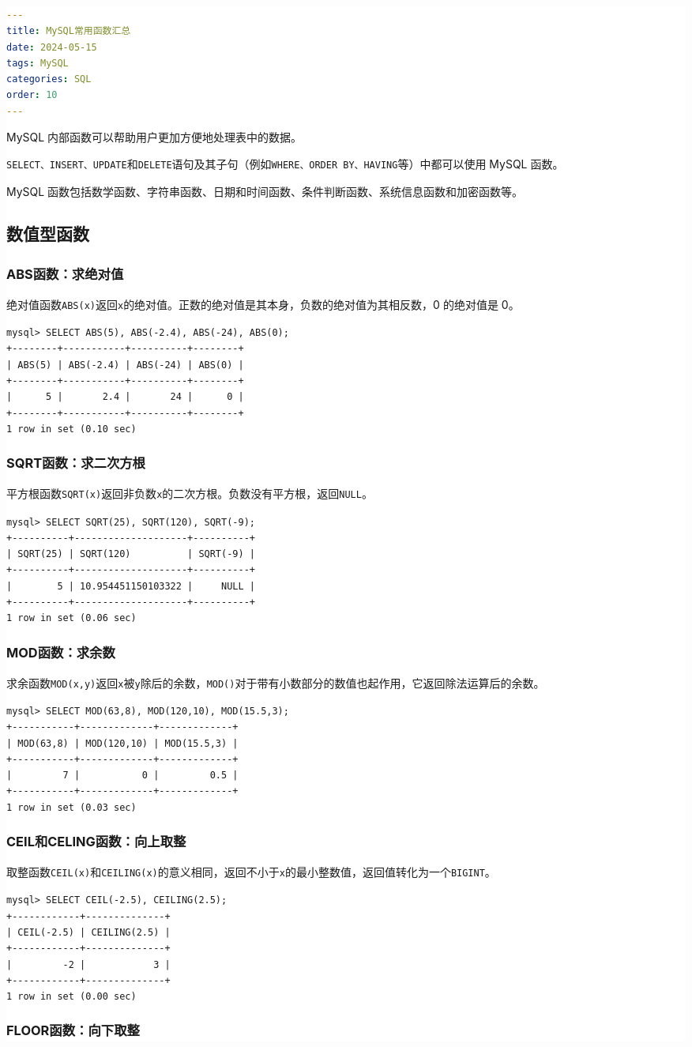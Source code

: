 ```yaml
---
title: MySQL常用函数汇总
date: 2024-05-15
tags: MySQL
categories: SQL
order: 10
---
```




MySQL 内部函数可以帮助用户更加方便地处理表中的数据。

`SELECT、INSERT、UPDATE`和`DELETE`语句及其子句（例如`WHERE、ORDER BY、HAVING`等）中都可以使用 MySQL 函数。

MySQL 函数包括数学函数、字符串函数、日期和时间函数、条件判断函数、系统信息函数和加密函数等。
## 数值型函数
### ABS函数：求绝对值
绝对值函数`ABS(x)`返回`x`的绝对值。正数的绝对值是其本身，负数的绝对值为其相反数，0 的绝对值是 0。
```shell
mysql> SELECT ABS(5), ABS(-2.4), ABS(-24), ABS(0);
+--------+-----------+----------+--------+
| ABS(5) | ABS(-2.4) | ABS(-24) | ABS(0) |
+--------+-----------+----------+--------+
|      5 |       2.4 |       24 |      0 |
+--------+-----------+----------+--------+
1 row in set (0.10 sec)
```
### SQRT函数：求二次方根
平方根函数`SQRT(x)`返回非负数`x`的二次方根。负数没有平方根，返回`NULL`。
```shell
mysql> SELECT SQRT(25), SQRT(120), SQRT(-9);
+----------+--------------------+----------+
| SQRT(25) | SQRT(120)          | SQRT(-9) |
+----------+--------------------+----------+
|        5 | 10.954451150103322 |     NULL |
+----------+--------------------+----------+
1 row in set (0.06 sec)
```
### MOD函数：求余数
求余函数`MOD(x,y)`返回`x`被`y`除后的余数，`MOD()`对于带有小数部分的数值也起作用，它返回除法运算后的余数。
```shell
mysql> SELECT MOD(63,8), MOD(120,10), MOD(15.5,3);
+-----------+-------------+-------------+
| MOD(63,8) | MOD(120,10) | MOD(15.5,3) |
+-----------+-------------+-------------+
|         7 |           0 |         0.5 |
+-----------+-------------+-------------+
1 row in set (0.03 sec)
```
### CEIL和CELING函数：向上取整
取整函数`CEIL(x)`和`CEILING(x)`的意义相同，返回不小于`x`的最小整数值，返回值转化为一个`BIGINT`。
```shell
mysql> SELECT CEIL(-2.5), CEILING(2.5);
+------------+--------------+
| CEIL(-2.5) | CEILING(2.5) |
+------------+--------------+
|         -2 |            3 |
+------------+--------------+
1 row in set (0.00 sec)
```
### FLOOR函数：向下取整